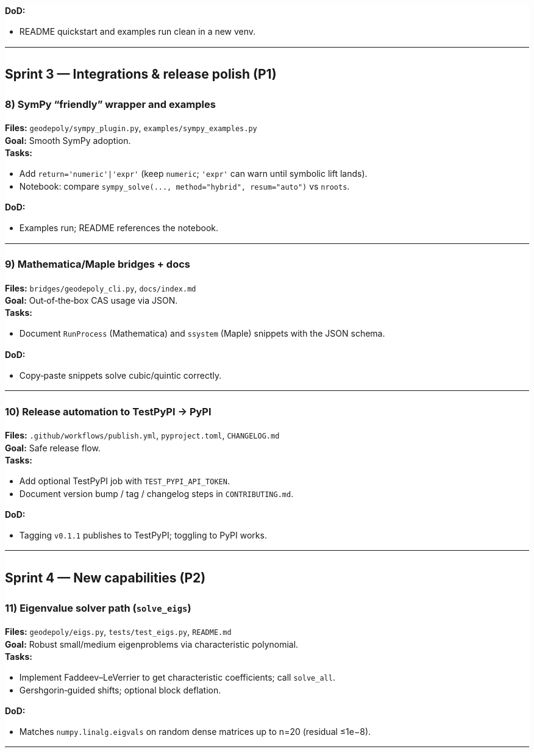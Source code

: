 **DoD:**
- README quickstart and examples run clean in a new venv.

---

## Sprint 3 — Integrations & release polish (P1)

### 8) SymPy “friendly” wrapper and examples
**Files:** `geodepoly/sympy_plugin.py`, `examples/sympy_examples.py`  
**Goal:** Smooth SymPy adoption.  
**Tasks:**
- Add `return='numeric'|'expr'` (keep `numeric`; `'expr'` can warn until symbolic lift lands).
- Notebook: compare `sympy_solve(..., method="hybrid", resum="auto")` vs `nroots`.

**DoD:**
- Examples run; README references the notebook.

---

### 9) Mathematica/Maple bridges + docs
**Files:** `bridges/geodepoly_cli.py`, `docs/index.md`  
**Goal:** Out‑of‑the‑box CAS usage via JSON.  
**Tasks:**
- Document `RunProcess` (Mathematica) and `ssystem` (Maple) snippets with the JSON schema.

**DoD:**
- Copy‑paste snippets solve cubic/quintic correctly.

---

### 10) Release automation to TestPyPI → PyPI
**Files:** `.github/workflows/publish.yml`, `pyproject.toml`, `CHANGELOG.md`  
**Goal:** Safe release flow.  
**Tasks:**
- Add optional TestPyPI job with `TEST_PYPI_API_TOKEN`.
- Document version bump / tag / changelog steps in `CONTRIBUTING.md`.

**DoD:**
- Tagging `v0.1.1` publishes to TestPyPI; toggling to PyPI works.

---

## Sprint 4 — New capabilities (P2)

### 11) Eigenvalue solver path (`solve_eigs`)
**Files:** `geodepoly/eigs.py`, `tests/test_eigs.py`, `README.md`  
**Goal:** Robust small/medium eigenproblems via characteristic polynomial.  
**Tasks:**
- Implement Faddeev–LeVerrier to get characteristic coefficients; call `solve_all`.
- Gershgorin‑guided shifts; optional block deflation.

**DoD:**
- Matches `numpy.linalg.eigvals` on random dense matrices up to n=20 (residual ≤1e−8).

---